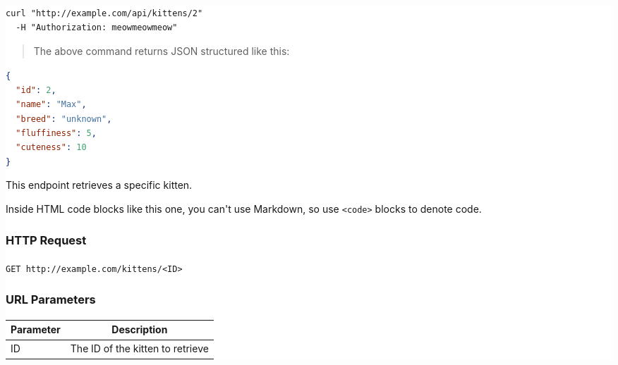 ```shell
curl "http://example.com/api/kittens/2"
  -H "Authorization: meowmeowmeow"
```

> The above command returns JSON structured like this:

```json
{
  "id": 2,
  "name": "Max",
  "breed": "unknown",
  "fluffiness": 5,
  "cuteness": 10
}
```

This endpoint retrieves a specific kitten.

<aside class="warning">Inside HTML code blocks like this one, you can't use Markdown, so use <code>&lt;code&gt;</code> blocks to denote code.</aside>

### HTTP Request

`GET http://example.com/kittens/<ID>`

### URL Parameters

Parameter | Description
--------- | -----------
ID | The ID of the kitten to retrieve

